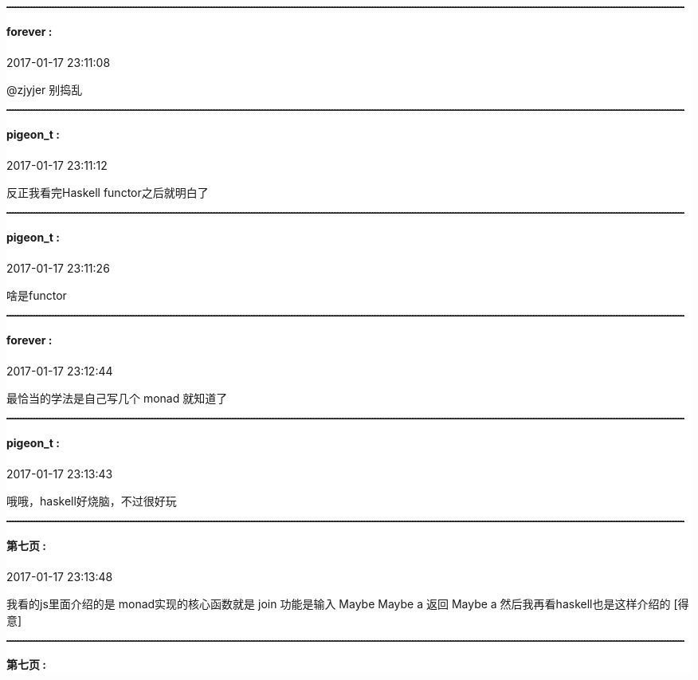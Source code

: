 <hr style="border-top: 1px dotted grey;width:99%"/>



#### forever :

<span class="article-duration">2017-01-17 23:11:08</span>

@zjyjer 别捣乱

<hr style="border-top: 1px dotted grey;width:99%"/>



#### pigeon_t :

<span class="article-duration">2017-01-17 23:11:12</span>

反正我看完Haskell functor之后就明白了

<hr style="border-top: 1px dotted grey;width:99%"/>



#### pigeon_t :

<span class="article-duration">2017-01-17 23:11:26</span>

啥是functor

<hr style="border-top: 1px dotted grey;width:99%"/>



#### forever :

<span class="article-duration">2017-01-17 23:12:44</span>

最恰当的学法是自己写几个 monad 就知道了

<hr style="border-top: 1px dotted grey;width:99%"/>



#### pigeon_t :

<span class="article-duration">2017-01-17 23:13:43</span>

哦哦，haskell好烧脑，不过很好玩

<hr style="border-top: 1px dotted grey;width:99%"/>



#### 第七页 :

<span class="article-duration">2017-01-17 23:13:48</span>

我看的js里面介绍的是  monad实现的核心函数就是 join 功能是输入 Maybe Maybe a 返回 Maybe a  然后我再看haskell也是这样介绍的  [得意]

<hr style="border-top: 1px dotted grey;width:99%"/>



#### 第七页 :
